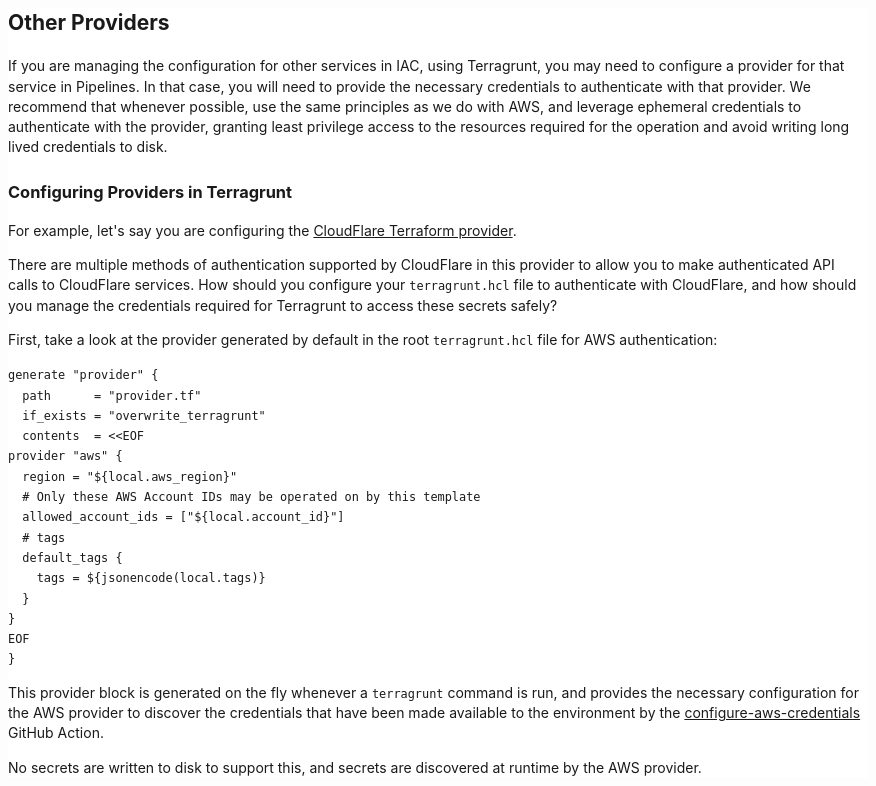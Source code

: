 ## Other Providers

If you are managing the configuration for other services in IAC, using Terragrunt, you may need to configure a provider
for that service in Pipelines. In that case, you will need to provide the necessary credentials to authenticate with
that provider. We recommend that whenever possible, use the same principles as we do with AWS, and leverage ephemeral
credentials to authenticate with the provider, granting least privilege access to the resources required for the
operation and avoid writing long lived credentials to disk.

### Configuring Providers in Terragrunt

For example, let's say you are configuring the [CloudFlare Terraform provider](https://registry.terraform.io/providers/cloudflare/cloudflare/latest/docs).

There are multiple methods of authentication supported by CloudFlare in this provider to allow you to make authenticated
API calls to CloudFlare services. How should you configure your `terragrunt.hcl` file to authenticate with CloudFlare,
and how should you manage the credentials required for Terragrunt to access these secrets safely?

First, take a look at the provider generated by default in the root `terragrunt.hcl` file for AWS authentication:

```hcl
generate "provider" {
  path      = "provider.tf"
  if_exists = "overwrite_terragrunt"
  contents  = <<EOF
provider "aws" {
  region = "${local.aws_region}"
  # Only these AWS Account IDs may be operated on by this template
  allowed_account_ids = ["${local.account_id}"]
  # tags
  default_tags {
    tags = ${jsonencode(local.tags)}
  }
}
EOF
}
```

This provider block is generated on the fly whenever a `terragrunt` command is run, and provides the necessary
configuration for the AWS provider to discover the credentials that have been made available to the environment by
the [configure-aws-credentials](https://github.com/aws-actions/configure-aws-credentials) GitHub Action.

No secrets are written to disk to support this, and secrets are discovered at runtime by the AWS provider.
